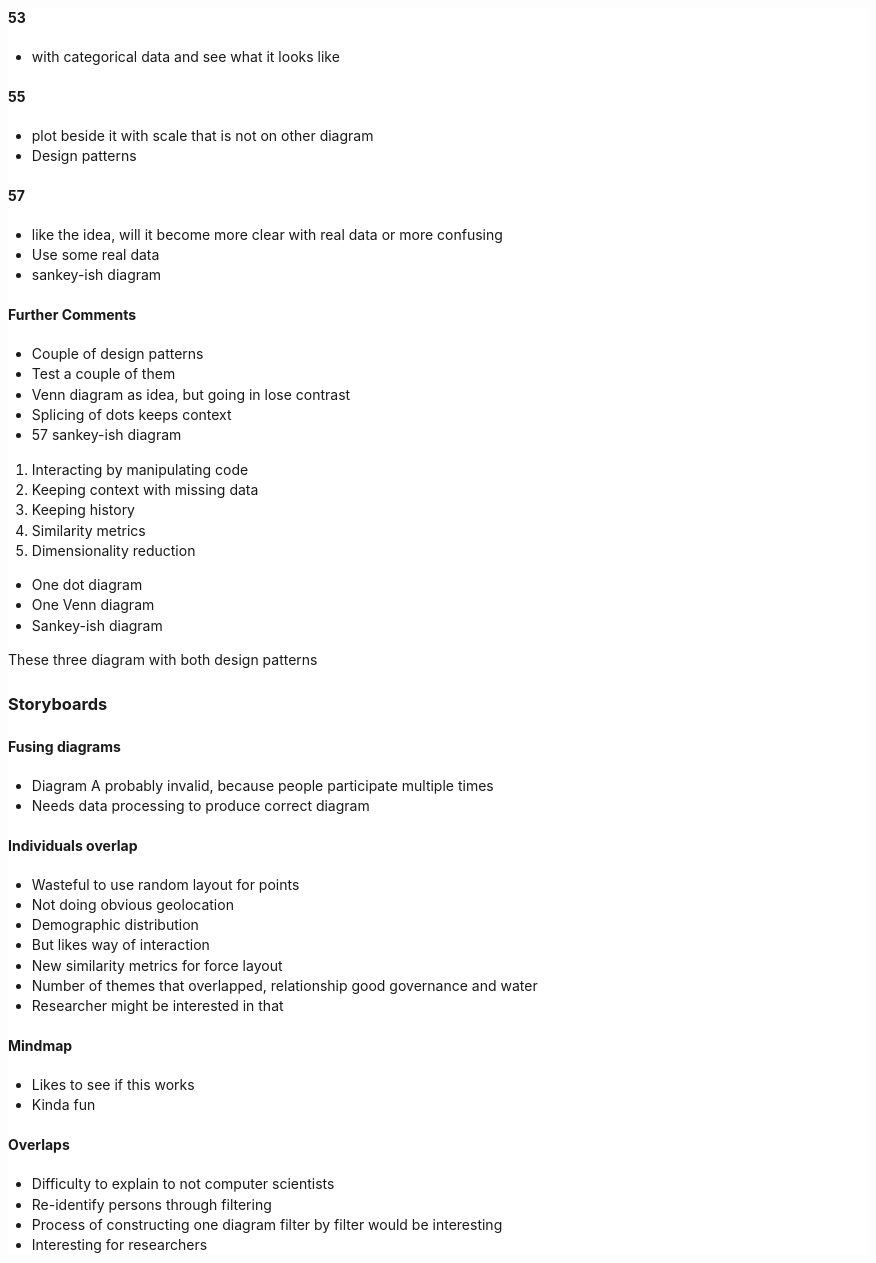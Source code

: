#### 53 
- with categorical data and see what it looks like

#### 55 
- plot beside it with scale that is not on other diagram
- Design patterns

#### 57 
- like the idea, will it become more clear with real data or more confusing
- Use some real data
- sankey-ish diagram

#### Further Comments
- Couple of design patterns
- Test a couple of them
- Venn diagram as idea, but going in lose contrast
- Splicing of dots keeps context
- 57 sankey-ish diagram

1. Interacting by manipulating code
2. Keeping context with missing data
3. Keeping history
4. Similarity metrics
5. Dimensionality reduction

- One dot diagram
- One Venn diagram
- Sankey-ish diagram

These three diagram with both design patterns

### Storyboards

#### Fusing diagrams
- Diagram A probably invalid, because people participate multiple times
- Needs data processing to produce correct diagram

#### Individuals overlap
- Wasteful to use random layout for points
- Not doing obvious geolocation
- Demographic distribution
- But likes way of interaction
- New similarity metrics for force layout
- Number of themes that overlapped, relationship good governance and water
- Researcher might be interested in that

#### Mindmap
- Likes to see if this works
- Kinda fun

#### Overlaps 
- Difficulty to explain to not computer scientists
- Re-identify persons through filtering
- Process of constructing one diagram filter by filter would be interesting
- Interesting for researchers

